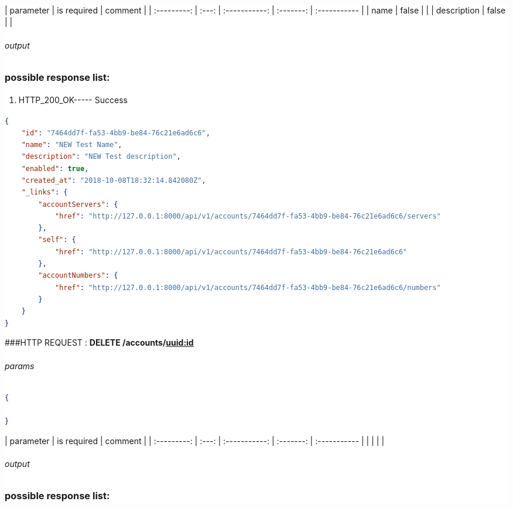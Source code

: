 | parameter | is required | comment |
| :---------: | :---: | :-----------: | :-------: | :----------- |
| name      | false | |
| description      | false | |

###### output

### possible response list:

1. HTTP_200_OK----- Success


``` json
{
    "id": "7464dd7f-fa53-4bb9-be84-76c21e6ad6c6",
    "name": "NEW Test Name",
    "description": "NEW Test description",
    "enabled": true,
    "created_at": "2018-10-08T18:32:14.842080Z",
    "_links": {
        "accountServers": {
            "href": "http://127.0.0.1:8000/api/v1/accounts/7464dd7f-fa53-4bb9-be84-76c21e6ad6c6/servers"
        },
        "self": {
            "href": "http://127.0.0.1:8000/api/v1/accounts/7464dd7f-fa53-4bb9-be84-76c21e6ad6c6"
        },
        "accountNumbers": {
            "href": "http://127.0.0.1:8000/api/v1/accounts/7464dd7f-fa53-4bb9-be84-76c21e6ad6c6/numbers"
        }
    }
}
```


###HTTP REQUEST :  **DELETE  /accounts/<uuid:id>**

###### params
```json
{

}
```

| parameter | is required | comment |
| :---------: | :---: | :-----------: | :-------: | :----------- |
|        |  | |

###### output

### possible response list:
